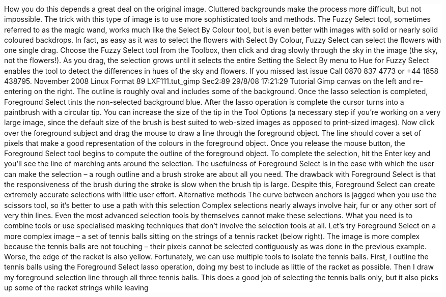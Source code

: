How you do this depends a great deal on the original image.
Cluttered backgrounds make the process more difficult, but not
impossible. The trick with this type of image is to use more
sophisticated tools and methods. The Fuzzy Select tool,
sometimes referred to as the magic wand, works much like the
Select By Colour tool, but is even better with images with solid or
nearly solid coloured backdrops. In fact, as easy as it was to select
the flowers with Select By Colour, Fuzzy Select can select the
flowers with one single drag.
Choose the Fuzzy Select tool from the Toolbox, then click and
drag slowly through the sky in the image (the sky, not the
flowers!). As you drag, the selection grows until it selects the entire
Setting the Select By menu to Hue for Fuzzy Select enables the tool to detect the
differences in hues of the sky and flowers.
If you missed last issue Call 0870 837 4773 or +44 1858 438795.
November 2008 Linux Format 89
LXF111.tut_gimp Sec2:89
29/8/08 17:21:29
Tutorial Gimp
canvas on the left and re-entering on the right. The outline is
roughly oval and includes some of the background.
Once the lasso selection is completed, Foreground Select tints
the non-selected background blue. After the lasso operation is
complete the cursor turns into a paintbrush with a circular tip. You
can increase the size of the tip in the Tool Options (a necessary
step if you’re working on a very large image, since the default size
of the brush is best suited to web-sized images as opposed to
print-sized images). Now click over the foreground subject and
drag the mouse to draw a line through the foreground object. The
line should cover a set of pixels that make a good representation of
the colours in the foreground object. Once you release the mouse
button, the Foreground Select tool begins to compute the outline
of the foreground object. To complete the selection, hit the Enter
key and you’ll see the line of marching ants around the selection.
The usefulness of Foreground Select is in the ease with which
the user can make the selection – a rough outline and a brush
stroke are about all you need. The drawback with Foreground
Select is that the responsiveness of the brush during the stroke is
slow when the brush tip is large. Despite this, Foreground Select
can create extremely accurate selections with little user effort.
Alternative methods
The curve
between anchors
is jagged when you
use the scissors
tool, so it’s better
to use a path with
this selection
Complex selections nearly always involve hair, fur or any other
sort of very thin lines. Even the most advanced selection tools by
themselves cannot make these selections. What you need is to
combine tools or use specialised masking techniques that don’t
involve the selection tools at all.
Let’s try Foreground Select on a more complex image – a set
of tennis balls sitting on the strings of a tennis racket (below right).
The image is more complex because the tennis balls are not
touching – their pixels cannot be selected contiguously as was
done in the previous example. Worse, the edge of the racket is also
yellow. Fortunately, we can use multiple tools to isolate the tennis
balls. First, I outline the tennis balls using the Foreground Select
lasso operation, doing my best to include as little of the racket as
possible. Then I draw my foreground selection line through all
three tennis balls. This does a good job of selecting the tennis balls
only, but it also picks up some of the racket strings while leaving